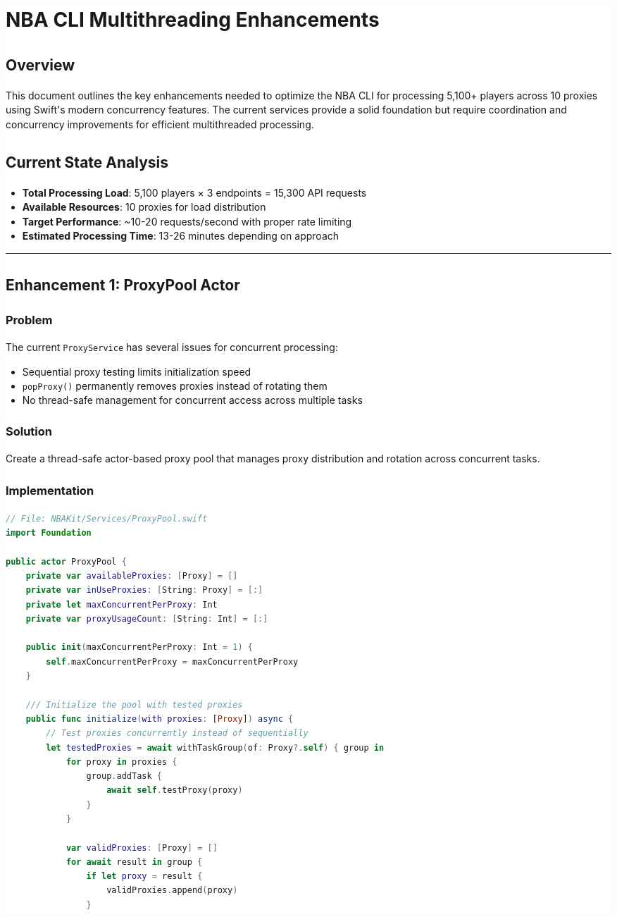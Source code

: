 # NBA CLI Multithreading Enhancements

## Overview

This document outlines the key enhancements needed to optimize the NBA CLI for processing 5,100+ players across 10 proxies using Swift's modern concurrency features. The current services provide a solid foundation but require coordination and concurrency improvements for efficient multithreaded processing.

## Current State Analysis

- **Total Processing Load**: 5,100 players × 3 endpoints = 15,300 API requests
- **Available Resources**: 10 proxies for load distribution
- **Target Performance**: ~10-20 requests/second with proper rate limiting
- **Estimated Processing Time**: 13-26 minutes depending on approach

---

## Enhancement 1: ProxyPool Actor

### Problem
The current `ProxyService` has several issues for concurrent processing:
- Sequential proxy testing limits initialization speed
- `popProxy()` permanently removes proxies instead of rotating them
- No thread-safe management for concurrent access across multiple tasks

### Solution
Create a thread-safe actor-based proxy pool that manages proxy distribution and rotation across concurrent tasks.

### Implementation

```swift
// File: NBAKit/Services/ProxyPool.swift
import Foundation

public actor ProxyPool {
    private var availableProxies: [Proxy] = []
    private var inUseProxies: [String: Proxy] = [:]
    private let maxConcurrentPerProxy: Int
    private var proxyUsageCount: [String: Int] = [:]
    
    public init(maxConcurrentPerProxy: Int = 1) {
        self.maxConcurrentPerProxy = maxConcurrentPerProxy
    }
    
    /// Initialize the pool with tested proxies
    public func initialize(with proxies: [Proxy]) async {
        // Test proxies concurrently instead of sequentially
        let testedProxies = await withTaskGroup(of: Proxy?.self) { group in
            for proxy in proxies {
                group.addTask {
                    await self.testProxy(proxy)
                }
            }
            
            var validProxies: [Proxy] = []
            for await result in group {
                if let proxy = result {
                    validProxies.append(proxy)
                }
```